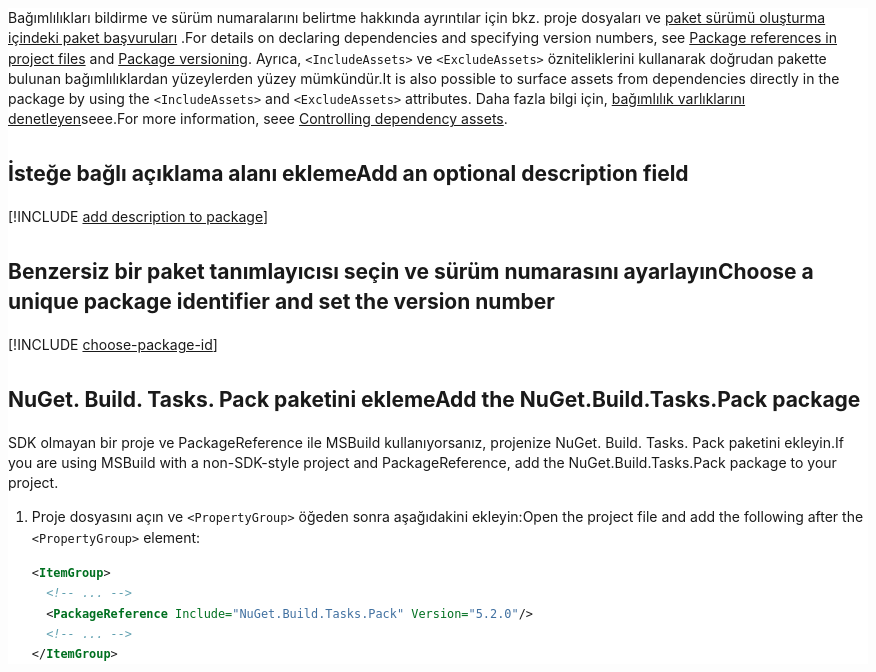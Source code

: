 <span data-ttu-id="8031c-134">Bağımlılıkları bildirme ve sürüm numaralarını belirtme hakkında ayrıntılar için bkz. proje dosyaları ve [paket sürümü oluşturma](../concepts/package-versioning.md) [içindeki paket başvuruları](../consume-packages/package-references-in-project-files.md) .</span><span class="sxs-lookup"><span data-stu-id="8031c-134">For details on declaring dependencies and specifying version numbers, see [Package references in project files](../consume-packages/package-references-in-project-files.md) and [Package versioning](../concepts/package-versioning.md).</span></span> <span data-ttu-id="8031c-135">Ayrıca, `<IncludeAssets>` ve `<ExcludeAssets>` özniteliklerini kullanarak doğrudan pakette bulunan bağımlılıklardan yüzeylerden yüzey mümkündür.</span><span class="sxs-lookup"><span data-stu-id="8031c-135">It is also possible to surface assets from dependencies directly in the package by using the `<IncludeAssets>` and `<ExcludeAssets>` attributes.</span></span> <span data-ttu-id="8031c-136">Daha fazla bilgi için, [bağımlılık varlıklarını denetleyen](../consume-packages/package-references-in-project-files.md#controlling-dependency-assets)seee.</span><span class="sxs-lookup"><span data-stu-id="8031c-136">For more information, seee [Controlling dependency assets](../consume-packages/package-references-in-project-files.md#controlling-dependency-assets).</span></span>

## <a name="add-an-optional-description-field"></a><span data-ttu-id="8031c-137">İsteğe bağlı açıklama alanı ekleme</span><span class="sxs-lookup"><span data-stu-id="8031c-137">Add an optional description field</span></span>

[!INCLUDE [add description to package](includes/add-description.md)]

## <a name="choose-a-unique-package-identifier-and-set-the-version-number"></a><span data-ttu-id="8031c-138">Benzersiz bir paket tanımlayıcısı seçin ve sürüm numarasını ayarlayın</span><span class="sxs-lookup"><span data-stu-id="8031c-138">Choose a unique package identifier and set the version number</span></span>

[!INCLUDE [choose-package-id](includes/choose-package-id.md)]

## <a name="add-the-nugetbuildtaskspack-package"></a><span data-ttu-id="8031c-139">NuGet. Build. Tasks. Pack paketini ekleme</span><span class="sxs-lookup"><span data-stu-id="8031c-139">Add the NuGet.Build.Tasks.Pack package</span></span>

<span data-ttu-id="8031c-140">SDK olmayan bir proje ve PackageReference ile MSBuild kullanıyorsanız, projenize NuGet. Build. Tasks. Pack paketini ekleyin.</span><span class="sxs-lookup"><span data-stu-id="8031c-140">If you are using MSBuild with a non-SDK-style project and PackageReference, add the NuGet.Build.Tasks.Pack package to your project.</span></span>

1. <span data-ttu-id="8031c-141">Proje dosyasını açın ve `<PropertyGroup>` öğeden sonra aşağıdakini ekleyin:</span><span class="sxs-lookup"><span data-stu-id="8031c-141">Open the project file and add the following after the `<PropertyGroup>` element:</span></span>

   ```xml
   <ItemGroup>
     <!-- ... -->
     <PackageReference Include="NuGet.Build.Tasks.Pack" Version="5.2.0"/>
     <!-- ... -->
   </ItemGroup>
   ```
